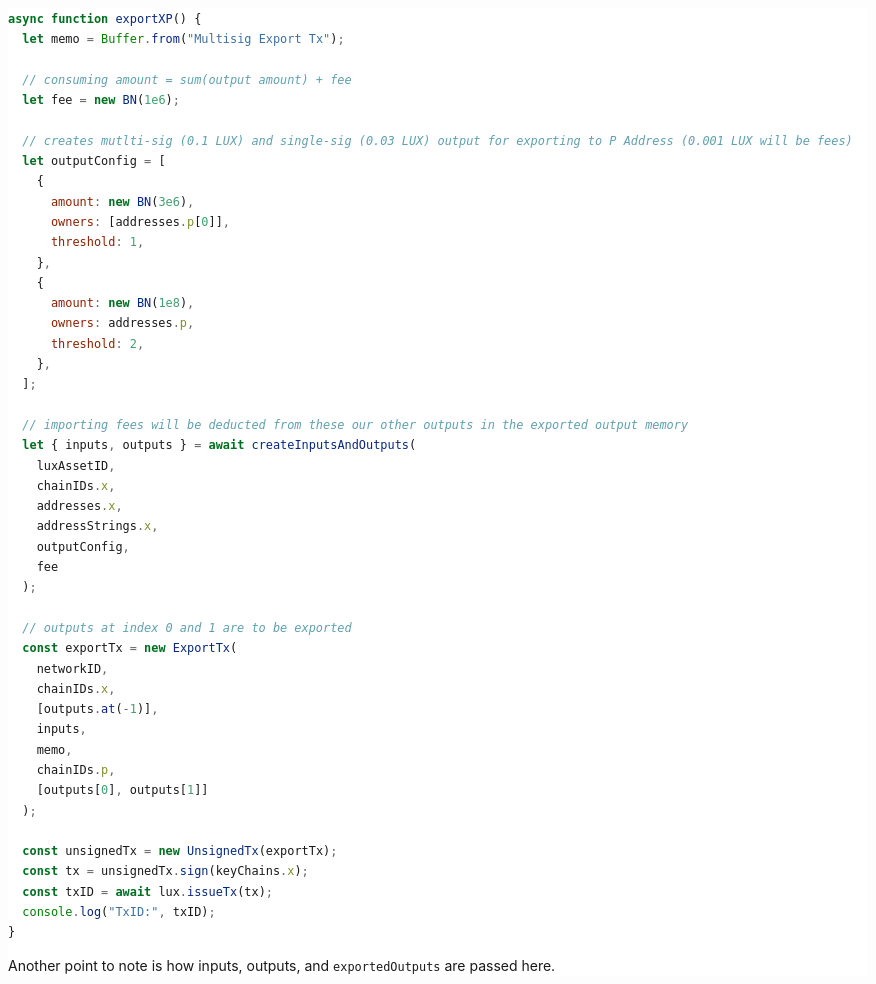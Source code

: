 ```javascript
async function exportXP() {
  let memo = Buffer.from("Multisig Export Tx");

  // consuming amount = sum(output amount) + fee
  let fee = new BN(1e6);

  // creates mutlti-sig (0.1 LUX) and single-sig (0.03 LUX) output for exporting to P Address (0.001 LUX will be fees)
  let outputConfig = [
    {
      amount: new BN(3e6),
      owners: [addresses.p[0]],
      threshold: 1,
    },
    {
      amount: new BN(1e8),
      owners: addresses.p,
      threshold: 2,
    },
  ];

  // importing fees will be deducted from these our other outputs in the exported output memory
  let { inputs, outputs } = await createInputsAndOutputs(
    luxAssetID,
    chainIDs.x,
    addresses.x,
    addressStrings.x,
    outputConfig,
    fee
  );

  // outputs at index 0 and 1 are to be exported
  const exportTx = new ExportTx(
    networkID,
    chainIDs.x,
    [outputs.at(-1)],
    inputs,
    memo,
    chainIDs.p,
    [outputs[0], outputs[1]]
  );

  const unsignedTx = new UnsignedTx(exportTx);
  const tx = unsignedTx.sign(keyChains.x);
  const txID = await lux.issueTx(tx);
  console.log("TxID:", txID);
}
```

Another point to note is how inputs, outputs, and `exportedOutputs` are passed here.
